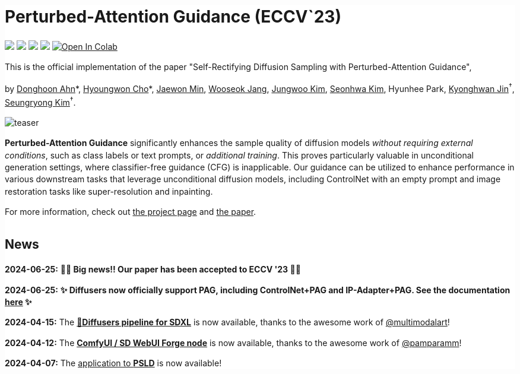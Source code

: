 # Perturbed-Attention Guidance (ECCV`23)
<a href="https://arxiv.org/abs/2403.17377"><img src="https://img.shields.io/badge/arXiv-2403.17377-B31B1B"></a>
<a href="https://ku-cvlab.github.io/Perturbed-Attention-Guidance"><img src="https://img.shields.io/badge/Project%20Page-online-brightgreen"></a>
<a href="https://huggingface.co/spaces/multimodalart/perturbed-attention-guidance-sdxl"><img src="https://img.shields.io/badge/Hugging%20Face%20%F0%9F%A4%97-demo-yellow"></a>
<a href="https://huggingface.co/docs/diffusers/main/en/using-diffusers/pag#perturbed-attention-guidance"><img src="https://img.shields.io/badge/Diffusers%20%F0%9F%A7%A8-pipeline-red"></a>
<a target="_blank" href="https://colab.research.google.com/#fileId=https://huggingface.co/hyoungwoncho/sd_perturbed_attention_guidance/blob/main/sd_pag_dem.ipynb">
  <img src="https://colab.research.google.com/assets/colab-badge.svg" alt="Open In Colab"/>
</a>

This is the official implementation of the paper "Self-Rectifying Diffusion Sampling with Perturbed-Attention Guidance",

by [Donghoon Ahn](https://github.com/sunovivid)\*, [Hyoungwon Cho](https://github.com/HyoungwonCho)\*, [Jaewon Min](https://github.com/Min-Jaewon), [Wooseok Jang](https://github.com/woo1726), [Jungwoo Kim](https://github.com/kmjnwn), [Seonhwa Kim](https://github.com/shhh0620), Hyunhee Park, [Kyonghwan Jin](https://ipa.korea.ac.kr)<sup>†</sup>, [Seungryong Kim](https://cvlab.korea.ac.kr)<sup>†</sup>.

![teaser](./imgs/teaser.png)

**Perturbed-Attention Guidance** significantly enhances the sample quality of diffusion models *without requiring external conditions*, such as class labels or text prompts, or *additional training*. This proves particularly valuable in unconditional generation settings, where classifier-free guidance (CFG) is inapplicable. Our guidance can be utilized to enhance performance in various downstream tasks that leverage unconditional diffusion models, including ControlNet with an empty prompt and image restoration tasks like super-resolution and inpainting.

For more information, check out [the project page](https://ku-cvlab.github.io/Perturbed-Attention-Guidance) and [the paper](https://arxiv.org/abs/2403.17377).

## News

**2024-06-25:** **🚨🚨 Big news!! Our paper has been accepted to ECCV '23 🚨🚨**

**2024-06-25:** **✨ Diffusers now officially support PAG, including ControlNet+PAG and IP-Adapter+PAG. See the documentation [here](https://huggingface.co/docs/diffusers/main/en/using-diffusers/pag) ✨**

**2024-04-15:** The [**🧨Diffusers pipeline for SDXL**](https://huggingface.co/multimodalart/sdxl_perturbed_attention_guidance) is now available, thanks to the awesome work of [@multimodalart](https://github.com/multimodalart)!

**2024-04-12:** The [**ComfyUI / SD WebUI Forge node**](https://github.com/pamparamm/sd-perturbed-attention) is now available, thanks to the awesome work of [@pamparamm](https://github.com/pamparamm)!

**2024-04-07:** The [application to **PSLD**](https://github.com/Min-Jaewon/PSLD_PAG) is now available!
